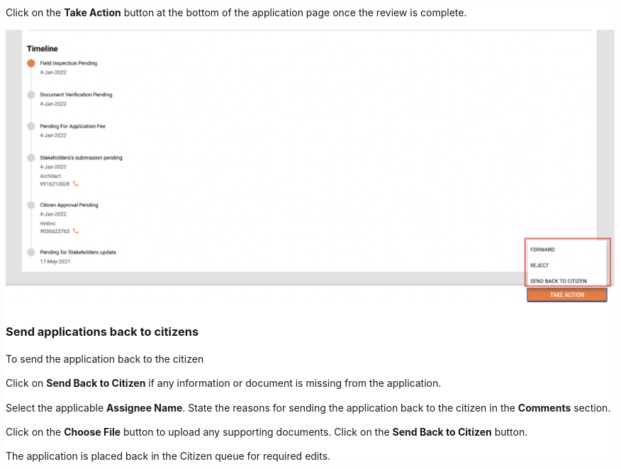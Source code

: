 Click on the **Take Action** button at the bottom of the application page once the review is complete.

![](<../../../../.gitbook/assets/Screenshot 2022-01-27 at 2.51.38 PM.png>)

### **Send applications back to citizens**

To send the application back to the citizen

Click on **Send Back to Citizen** if any information or document is missing from the application.

Select the applicable **Assignee Name**. State the reasons for sending the application back to the citizen in the **Comments** section.

Click on the **Choose File** button to upload any supporting documents. Click on the **Send Back to Citizen** button.

The application is placed back in the Citizen queue for required edits.
